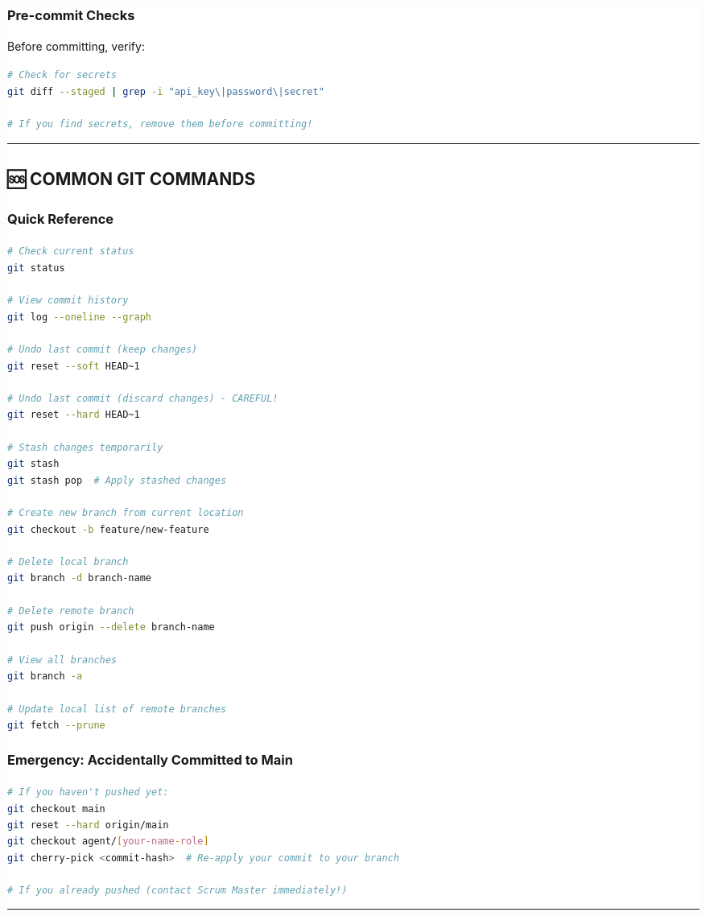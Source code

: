 ### **Pre-commit Checks**

Before committing, verify:
```bash
# Check for secrets
git diff --staged | grep -i "api_key\|password\|secret"

# If you find secrets, remove them before committing!
```

---

## 🆘 **COMMON GIT COMMANDS**

### **Quick Reference**

```bash
# Check current status
git status

# View commit history
git log --oneline --graph

# Undo last commit (keep changes)
git reset --soft HEAD~1

# Undo last commit (discard changes) - CAREFUL!
git reset --hard HEAD~1

# Stash changes temporarily
git stash
git stash pop  # Apply stashed changes

# Create new branch from current location
git checkout -b feature/new-feature

# Delete local branch
git branch -d branch-name

# Delete remote branch
git push origin --delete branch-name

# View all branches
git branch -a

# Update local list of remote branches
git fetch --prune
```

### **Emergency: Accidentally Committed to Main**

```bash
# If you haven't pushed yet:
git checkout main
git reset --hard origin/main
git checkout agent/[your-name-role]
git cherry-pick <commit-hash>  # Re-apply your commit to your branch

# If you already pushed (contact Scrum Master immediately!)
```

---